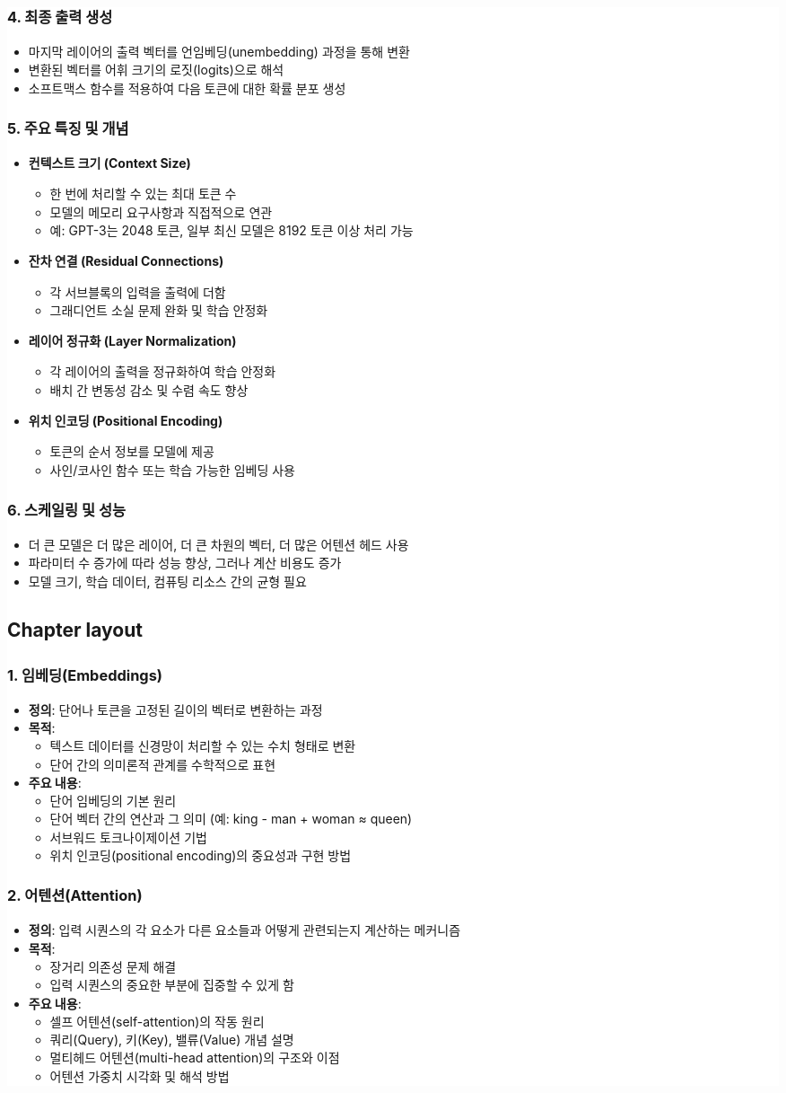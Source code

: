 ### 4. 최종 출력 생성
- 마지막 레이어의 출력 벡터를 언임베딩(unembedding) 과정을 통해 변환
- 변환된 벡터를 어휘 크기의 로짓(logits)으로 해석
- 소프트맥스 함수를 적용하여 다음 토큰에 대한 확률 분포 생성

### 5. 주요 특징 및 개념
- **컨텍스트 크기 (Context Size)**
  - 한 번에 처리할 수 있는 최대 토큰 수
  - 모델의 메모리 요구사항과 직접적으로 연관
  - 예: GPT-3는 2048 토큰, 일부 최신 모델은 8192 토큰 이상 처리 가능

- **잔차 연결 (Residual Connections)**
  - 각 서브블록의 입력을 출력에 더함
  - 그래디언트 소실 문제 완화 및 학습 안정화

- **레이어 정규화 (Layer Normalization)**
  - 각 레이어의 출력을 정규화하여 학습 안정화
  - 배치 간 변동성 감소 및 수렴 속도 향상

- **위치 인코딩 (Positional Encoding)**
  - 토큰의 순서 정보를 모델에 제공
  - 사인/코사인 함수 또는 학습 가능한 임베딩 사용

### 6. 스케일링 및 성능
- 더 큰 모델은 더 많은 레이어, 더 큰 차원의 벡터, 더 많은 어텐션 헤드 사용
- 파라미터 수 증가에 따라 성능 향상, 그러나 계산 비용도 증가
- 모델 크기, 학습 데이터, 컴퓨팅 리소스 간의 균형 필요




## Chapter layout


### 1. 임베딩(Embeddings)
- **정의**: 단어나 토큰을 고정된 길이의 벡터로 변환하는 과정
- **목적**: 
  - 텍스트 데이터를 신경망이 처리할 수 있는 수치 형태로 변환
  - 단어 간의 의미론적 관계를 수학적으로 표현
- **주요 내용**:
  - 단어 임베딩의 기본 원리
  - 단어 벡터 간의 연산과 그 의미 (예: king - man + woman ≈ queen)
  - 서브워드 토크나이제이션 기법
  - 위치 인코딩(positional encoding)의 중요성과 구현 방법

### 2. 어텐션(Attention)
- **정의**: 입력 시퀀스의 각 요소가 다른 요소들과 어떻게 관련되는지 계산하는 메커니즘
- **목적**: 
  - 장거리 의존성 문제 해결
  - 입력 시퀀스의 중요한 부분에 집중할 수 있게 함
- **주요 내용**:
  - 셀프 어텐션(self-attention)의 작동 원리
  - 쿼리(Query), 키(Key), 밸류(Value) 개념 설명
  - 멀티헤드 어텐션(multi-head attention)의 구조와 이점
  - 어텐션 가중치 시각화 및 해석 방법
